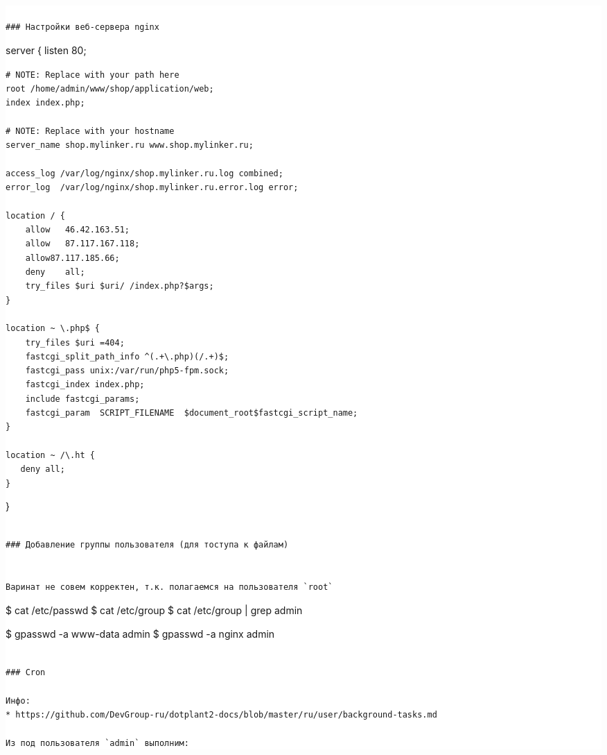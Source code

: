 ```

### Настройки веб-сервера nginx

```
server {
    listen 80;

    # NOTE: Replace with your path here
    root /home/admin/www/shop/application/web;
    index index.php;

    # NOTE: Replace with your hostname
    server_name shop.mylinker.ru www.shop.mylinker.ru;

    access_log /var/log/nginx/shop.mylinker.ru.log combined;
    error_log  /var/log/nginx/shop.mylinker.ru.error.log error;

    location / {
        allow   46.42.163.51;
        allow   87.117.167.118;
		allow87.117.185.66;
        deny    all;
        try_files $uri $uri/ /index.php?$args;
    }

    location ~ \.php$ {
        try_files $uri =404;
        fastcgi_split_path_info ^(.+\.php)(/.+)$;
        fastcgi_pass unix:/var/run/php5-fpm.sock;
        fastcgi_index index.php;
        include fastcgi_params;
        fastcgi_param  SCRIPT_FILENAME  $document_root$fastcgi_script_name;
    }

    location ~ /\.ht {
       deny all;
    }
}
```

### Добавление группы пользователя (для тоступа к файлам)


Варинат не совем корректен, т.к. полагаемся на пользователя `root`

```
$ cat /etc/passwd
$ cat /etc/group
$ cat /etc/group | grep admin
```

```
$ gpasswd -a www-data admin
$ gpasswd -a nginx admin
```

### Cron

Инфо:
* https://github.com/DevGroup-ru/dotplant2-docs/blob/master/ru/user/background-tasks.md

Из под пользователя `admin` выполним:

```